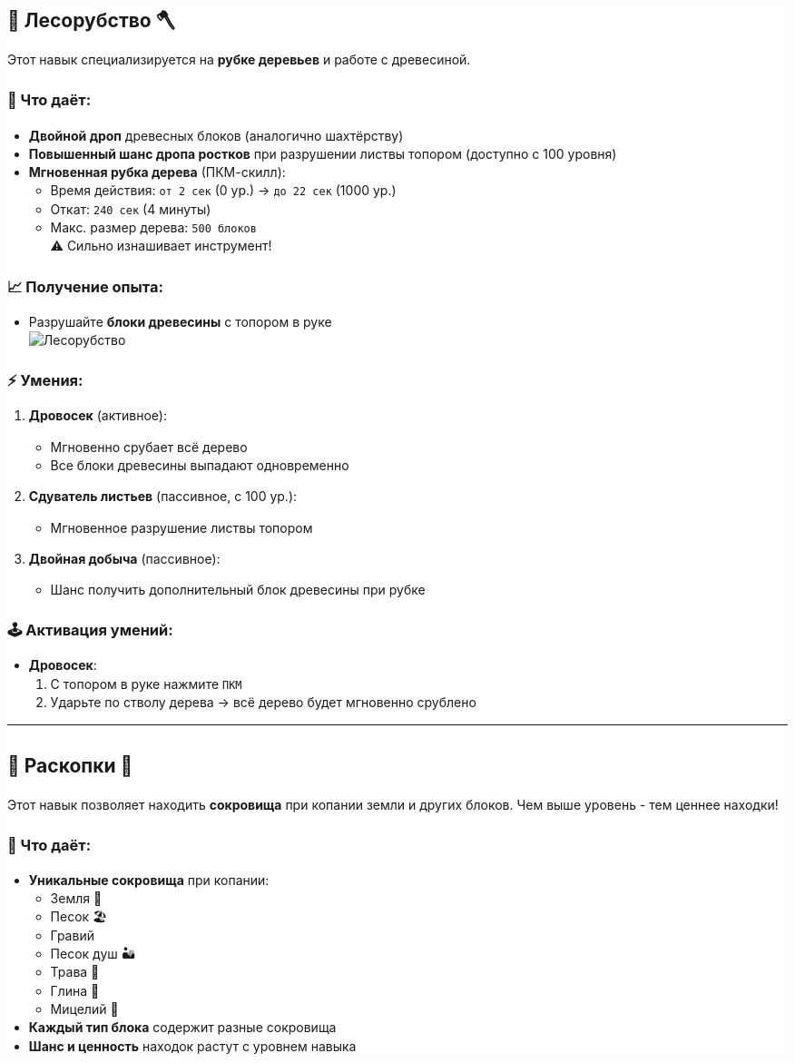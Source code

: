 
## 🔹 Лесорубство 🪓
Этот навык специализируется на **рубке деревьев** и работе с древесиной.

### 🌳 Что даёт:
- **Двойной дроп** древесных блоков (аналогично шахтёрству)
- **Повышенный шанс дропа ростков** при разрушении листвы топором (доступно с 100 уровня)
- **Мгновенная рубка дерева** (ПКМ-скилл):
    - Время действия: `от 2 сек` (0 ур.) → `до 22 сек` (1000 ур.)
    - Откат: `240 сек` (4 минуты)
    - Макс. размер дерева: `500 блоков`  
      ⚠️ Сильно изнашивает инструмент!

### 📈 Получение опыта:
- Разрушайте **блоки древесины** с топором в руке  
  ![Лесорубство](../static/Лесорубство.jfif)

### ⚡ Умения:
1. **Дровосек** (активное):
    - Мгновенно срубает всё дерево
    - Все блоки древесины выпадают одновременно

2. **Сдуватель листьев** (пассивное, с 100 ур.):
    - Мгновенное разрушение листвы топором

3. **Двойная добыча** (пассивное):
    - Шанс получить дополнительный блок древесины при рубке

### 🕹️ Активация умений:
- **Дровосек**:
    1. С топором в руке нажмите `ПКМ`
    2. Ударьте по стволу дерева → всё дерево будет мгновенно срублено

---

## 🔹 Раскопки 🥄
Этот навык позволяет находить **сокровища** при копании земли и других блоков. Чем выше уровень - тем ценнее находки!

### 💎 Что даёт:
- **Уникальные сокровища** при копании:
    - Земля 🌱
    - Песок 🏖️
    - Гравий
    - Песок душ 🏜️
    - Трава 🌿
    - Глина 🧱
    - Мицелий 🍄
- **Каждый тип блока** содержит разные сокровища
- **Шанс и ценность** находок растут с уровнем навыка
